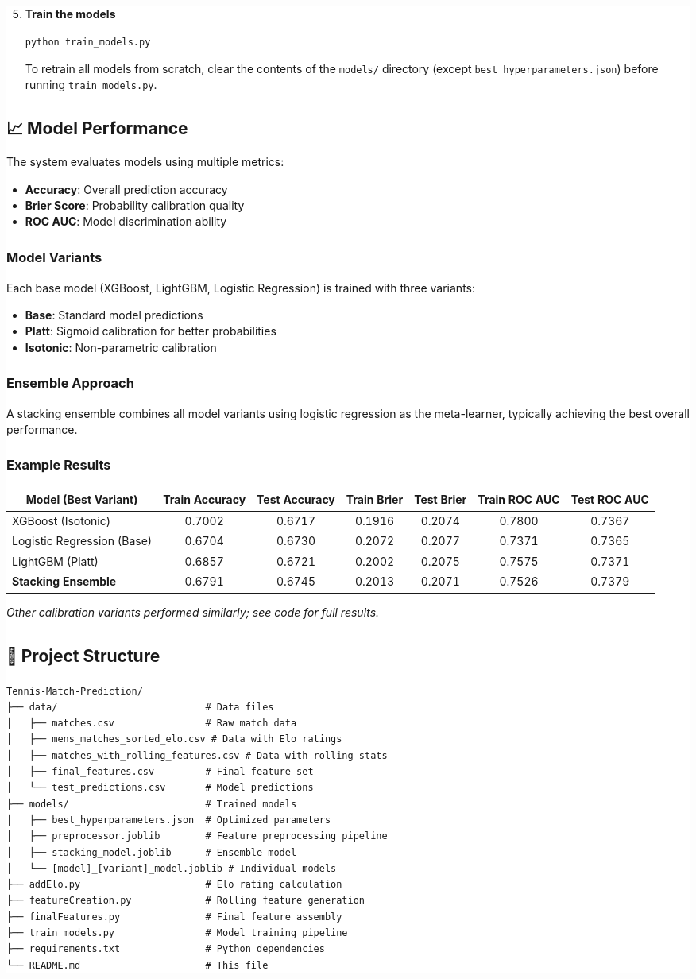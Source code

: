 5. **Train the models**
   ```bash
   python train_models.py
   ```
   To retrain all models from scratch, clear the contents of the `models/` directory (except `best_hyperparameters.json`) before running `train_models.py`.

## 📈 Model Performance

The system evaluates models using multiple metrics:

- **Accuracy**: Overall prediction accuracy
- **Brier Score**: Probability calibration quality
- **ROC AUC**: Model discrimination ability

### Model Variants
Each base model (XGBoost, LightGBM, Logistic Regression) is trained with three variants:
- **Base**: Standard model predictions
- **Platt**: Sigmoid calibration for better probabilities
- **Isotonic**: Non-parametric calibration

### Ensemble Approach
A stacking ensemble combines all model variants using logistic regression as the meta-learner, typically achieving the best overall performance.

### Example Results

| Model (Best Variant)         | Train Accuracy | Test Accuracy | Train Brier | Test Brier | Train ROC AUC | Test ROC AUC |
|------------------------------|:-------------:|:-------------:|:-----------:|:----------:|:-------------:|:------------:|
| XGBoost (Isotonic)           | 0.7002        | 0.6717        | 0.1916      | 0.2074     | 0.7800        | 0.7367       |
| Logistic Regression (Base)   | 0.6704        | 0.6730        | 0.2072      | 0.2077     | 0.7371        | 0.7365       |
| LightGBM (Platt)             | 0.6857        | 0.6721        | 0.2002      | 0.2075     | 0.7575        | 0.7371       |
| **Stacking Ensemble**        | 0.6791        | 0.6745        | 0.2013      | 0.2071     | 0.7526        | 0.7379       |

*Other calibration variants performed similarly; see code for full results.*

## 📁 Project Structure

```
Tennis-Match-Prediction/
├── data/                          # Data files
│   ├── matches.csv                # Raw match data
│   ├── mens_matches_sorted_elo.csv # Data with Elo ratings
│   ├── matches_with_rolling_features.csv # Data with rolling stats
│   ├── final_features.csv         # Final feature set
│   └── test_predictions.csv       # Model predictions
├── models/                        # Trained models
│   ├── best_hyperparameters.json  # Optimized parameters
│   ├── preprocessor.joblib        # Feature preprocessing pipeline
│   ├── stacking_model.joblib      # Ensemble model
│   └── [model]_[variant]_model.joblib # Individual models
├── addElo.py                      # Elo rating calculation
├── featureCreation.py             # Rolling feature generation
├── finalFeatures.py               # Final feature assembly
├── train_models.py                # Model training pipeline
├── requirements.txt               # Python dependencies
└── README.md                      # This file
```
